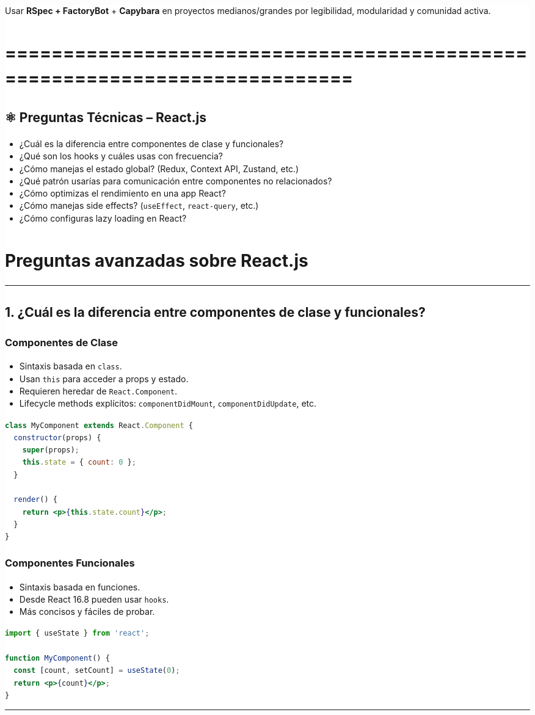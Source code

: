 Usar **RSpec + FactoryBot** + **Capybara** en proyectos medianos/grandes por legibilidad, modularidad y comunidad activa.


===========================================================================
===========================================================================

## ⚛️ Preguntas Técnicas – React.js

- ¿Cuál es la diferencia entre componentes de clase y funcionales?
- ¿Qué son los hooks y cuáles usas con frecuencia?
- ¿Cómo manejas el estado global? (Redux, Context API, Zustand, etc.)
- ¿Qué patrón usarías para comunicación entre componentes no relacionados?
- ¿Cómo optimizas el rendimiento en una app React?
- ¿Cómo manejas side effects? (`useEffect`, `react-query`, etc.)
- ¿Cómo configuras lazy loading en React?

# Preguntas avanzadas sobre React.js

---

## 1. ¿Cuál es la diferencia entre componentes de clase y funcionales?

### Componentes de Clase
- Sintaxis basada en `class`.
- Usan `this` para acceder a props y estado.
- Requieren heredar de `React.Component`.
- Lifecycle methods explícitos: `componentDidMount`, `componentDidUpdate`, etc.

```jsx
class MyComponent extends React.Component {
  constructor(props) {
    super(props);
    this.state = { count: 0 };
  }

  render() {
    return <p>{this.state.count}</p>;
  }
}
```

### Componentes Funcionales
- Sintaxis basada en funciones.
- Desde React 16.8 pueden usar `hooks`.
- Más concisos y fáciles de probar.

```jsx
import { useState } from 'react';

function MyComponent() {
  const [count, setCount] = useState(0);
  return <p>{count}</p>;
}
```

---